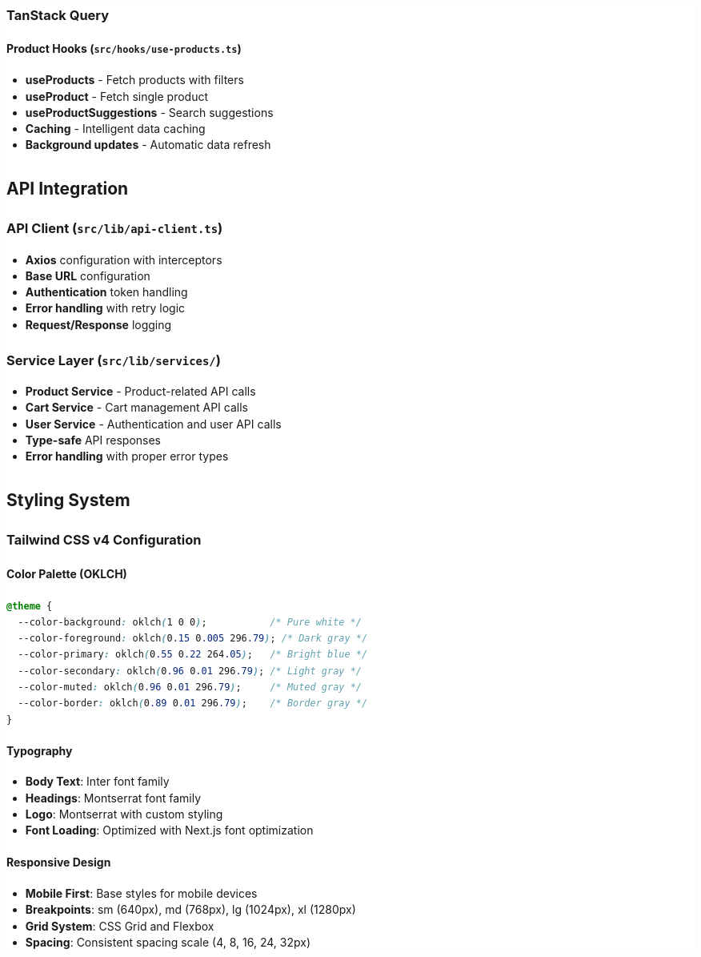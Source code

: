 ### TanStack Query

#### Product Hooks (`src/hooks/use-products.ts`)
- **useProducts** - Fetch products with filters
- **useProduct** - Fetch single product
- **useProductSuggestions** - Search suggestions
- **Caching** - Intelligent data caching
- **Background updates** - Automatic data refresh

## API Integration

### API Client (`src/lib/api-client.ts`)
- **Axios** configuration with interceptors
- **Base URL** configuration
- **Authentication** token handling
- **Error handling** with retry logic
- **Request/Response** logging

### Service Layer (`src/lib/services/`)
- **Product Service** - Product-related API calls
- **Cart Service** - Cart management API calls
- **User Service** - Authentication and user API calls
- **Type-safe** API responses
- **Error handling** with proper error types

## Styling System

### Tailwind CSS v4 Configuration

#### Color Palette (OKLCH)
```css
@theme {
  --color-background: oklch(1 0 0);           /* Pure white */
  --color-foreground: oklch(0.15 0.005 296.79); /* Dark gray */
  --color-primary: oklch(0.55 0.22 264.05);   /* Bright blue */
  --color-secondary: oklch(0.96 0.01 296.79); /* Light gray */
  --color-muted: oklch(0.96 0.01 296.79);     /* Muted gray */
  --color-border: oklch(0.89 0.01 296.79);    /* Border gray */
}
```

#### Typography
- **Body Text**: Inter font family
- **Headings**: Montserrat font family
- **Logo**: Montserrat with custom styling
- **Font Loading**: Optimized with Next.js font optimization

#### Responsive Design
- **Mobile First**: Base styles for mobile devices
- **Breakpoints**: sm (640px), md (768px), lg (1024px), xl (1280px)
- **Grid System**: CSS Grid and Flexbox
- **Spacing**: Consistent spacing scale (4, 8, 16, 24, 32px)
